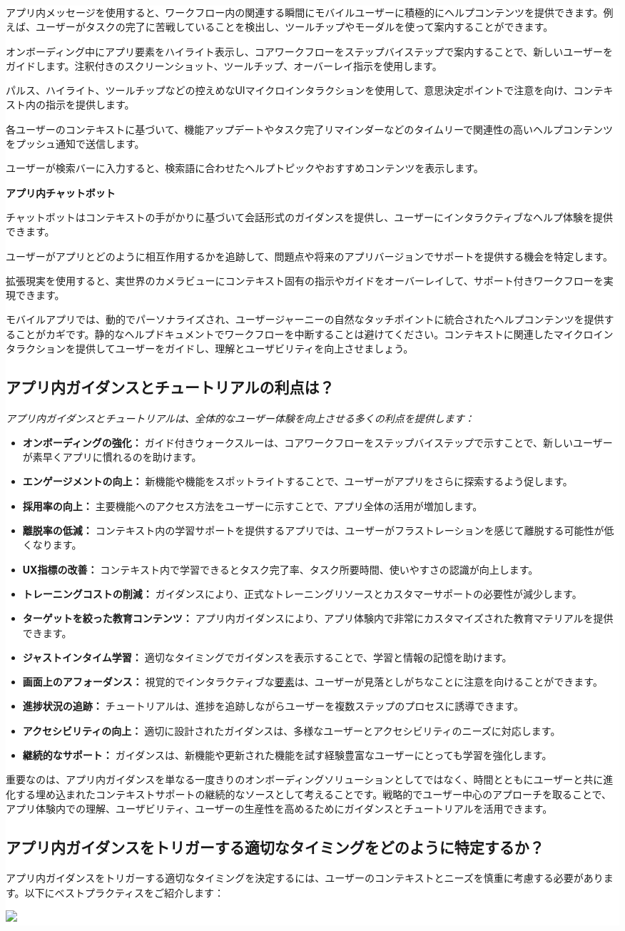 アプリ内メッセージを使用すると、ワークフロー内の関連する瞬間にモバイルユーザーに積極的にヘルプコンテンツを提供できます。例えば、ユーザーがタスクの完了に苦戦していることを検出し、ツールチップやモーダルを使って案内することができます。

オンボーディング中にアプリ要素をハイライト表示し、コアワークフローをステップバイステップで案内することで、新しいユーザーをガイドします。注釈付きのスクリーンショット、ツールチップ、オーバーレイ指示を使用します。

パルス、ハイライト、ツールチップなどの控えめなUIマイクロインタラクションを使用して、意思決定ポイントで注意を向け、コンテキスト内の指示を提供します。

各ユーザーのコンテキストに基づいて、機能アップデートやタスク完了リマインダーなどのタイムリーで関連性の高いヘルプコンテンツをプッシュ通知で送信します。

ユーザーが検索バーに入力すると、検索語に合わせたヘルプトピックやおすすめコンテンツを表示します。

**アプリ内チャットボット**

チャットボットはコンテキストの手がかりに基づいて会話形式のガイダンスを提供し、ユーザーにインタラクティブなヘルプ体験を提供できます。

ユーザーがアプリとどのように相互作用するかを追跡して、問題点や将来のアプリバージョンでサポートを提供する機会を特定します。

拡張現実を使用すると、実世界のカメラビューにコンテキスト固有の指示やガイドをオーバーレイして、サポート付きワークフローを実現できます。

モバイルアプリでは、動的でパーソナライズされ、ユーザージャーニーの自然なタッチポイントに統合されたヘルプコンテンツを提供することがカギです。静的なヘルプドキュメントでワークフローを中断することは避けてください。コンテキストに関連したマイクロインタラクションを提供してユーザーをガイドし、理解とユーザビリティを向上させましょう。

## アプリ内ガイダンスとチュートリアルの利点は？

*アプリ内ガイダンスとチュートリアルは、全体的なユーザー体験を向上させる多くの利点を提供します：*

* **オンボーディングの強化：** ガイド付きウォークスルーは、コアワークフローをステップバイステップで示すことで、新しいユーザーが素早くアプリに慣れるのを助けます。

* **エンゲージメントの向上：** 新機能や機能をスポットライトすることで、ユーザーがアプリをさらに探索するよう促します。

* **採用率の向上：** 主要機能へのアクセス方法をユーザーに示すことで、アプリ全体の活用が増加します。

* **離脱率の低減：** コンテキスト内の学習サポートを提供するアプリでは、ユーザーがフラストレーションを感じて離脱する可能性が低くなります。

* **UX指標の改善：** コンテキスト内で学習できるとタスク完了率、タスク所要時間、使いやすさの認識が向上します。

* **トレーニングコストの削減：** ガイダンスにより、正式なトレーニングリソースとカスタマーサポートの必要性が減少します。

* **ターゲットを絞った教育コンテンツ：** アプリ内ガイダンスにより、アプリ体験内で非常にカスタマイズされた教育マテリアルを提供できます。

* **ジャストインタイム学習：** 適切なタイミングでガイダンスを表示することで、学習と情報の記憶を助けます。

* **画面上のアフォーダンス：** 視覚的でインタラクティブな[要素](https://www.frontiersin.org/articles/10.3389/fpsyg.2020.01623/full)は、ユーザーが見落としがちなことに注意を向けることができます。

* **進捗状況の追跡：** チュートリアルは、進捗を追跡しながらユーザーを複数ステップのプロセスに誘導できます。

* **アクセシビリティの向上：** 適切に設計されたガイダンスは、多様なユーザーとアクセシビリティのニーズに対応します。

* **継続的なサポート：** ガイダンスは、新機能や更新された機能を試す経験豊富なユーザーにとっても学習を強化します。

重要なのは、アプリ内ガイダンスを単なる一度きりのオンボーディングソリューションとしてではなく、時間とともにユーザーと共に進化する埋め込まれたコンテキストサポートの継続的なソースとして考えることです。戦略的でユーザー中心のアプローチを取ることで、アプリ体験内での理解、ユーザビリティ、ユーザーの生産性を高めるためにガイダンスとチュートリアルを活用できます。

## アプリ内ガイダンスをトリガーする適切なタイミングをどのように特定するか？

アプリ内ガイダンスをトリガーする適切なタイミングを決定するには、ユーザーのコンテキストとニーズを慎重に考慮する必要があります。以下にベストプラクティスをご紹介します：

![](https://cdn.docsie.io/workspace_PfNzfGj3YfKKtTO4T/doc_QiqgSuNoJpspcExF3/file_ldCxrtprpwOWOs7hG/be9c1008-dd32-952b-b8a1-843e605c5d66enhancing_customer_support_and_engagement.jpg)
